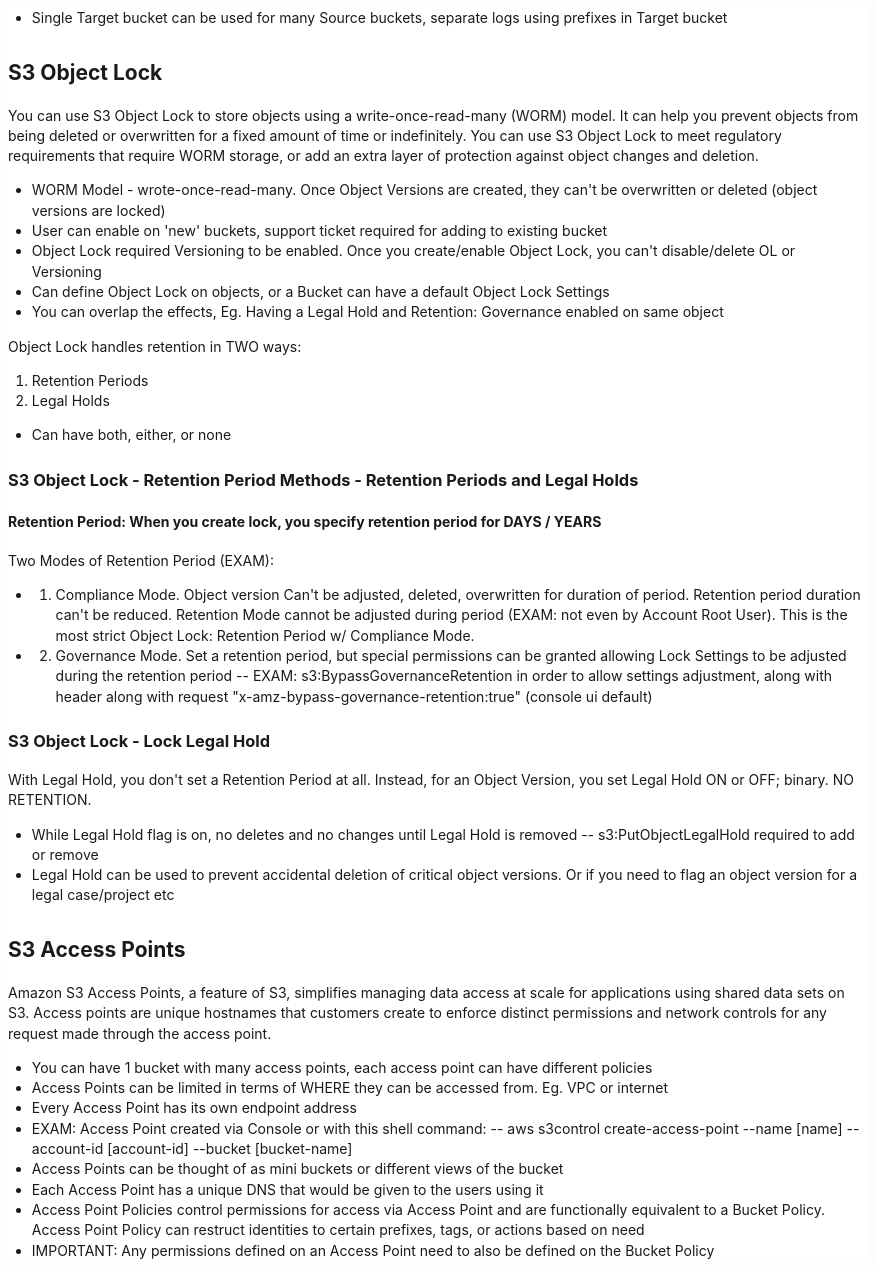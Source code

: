 - Single Target bucket can be used for many Source buckets, separate logs using prefixes in Target bucket


## S3 Object Lock
You can use S3 Object Lock to store objects using a write-once-read-many (WORM) model. It can help you prevent objects from being deleted or overwritten for a fixed amount of time or indefinitely. You can use S3 Object Lock to meet regulatory requirements that require WORM storage, or add an extra layer of protection against object changes and deletion.
- WORM Model - wrote-once-read-many. Once Object Versions are created, they can't be overwritten or deleted (object versions are locked)
- User can enable on 'new' buckets, support ticket required for adding to existing bucket
- Object Lock required Versioning to be enabled. Once you create/enable Object Lock, you can't disable/delete OL or Versioning
- Can define Object Lock on objects, or a Bucket can have a default Object Lock Settings
- You can overlap the effects, Eg. Having a Legal Hold and Retention: Governance enabled on same object

Object Lock handles retention in TWO ways:
1. Retention Periods
2. Legal Holds
- Can have both, either, or none

### S3 Object Lock - Retention Period Methods - Retention Periods and Legal Holds
#### Retention Period: When you create lock, you specify retention period for DAYS / YEARS
Two Modes of Retention Period (EXAM):
- 1. Compliance Mode. Object version Can't be adjusted, deleted, overwritten for duration of period. Retention period duration can't be reduced. Retention Mode cannot be adjusted during period (EXAM: not even by Account Root User). This is the most strict Object Lock: Retention Period w/ Compliance Mode.
- 2. Governance Mode. Set a retention period, but special permissions can be granted allowing Lock Settings to be adjusted during the retention period
-- EXAM: s3:BypassGovernanceRetention in order to allow settings adjustment, along with header along with request "x-amz-bypass-governance-retention:true" (console ui default)

### S3 Object Lock - Lock Legal Hold
With Legal Hold, you don't set a Retention Period at all. Instead, for an Object Version, you set Legal Hold ON or OFF; binary. NO RETENTION.
- While Legal Hold flag is on, no deletes and no changes until Legal Hold is removed
-- s3:PutObjectLegalHold required to add or remove
- Legal Hold can be used to prevent accidental deletion of critical object versions. Or if you need to flag an object version for a legal case/project etc


## S3 Access Points
Amazon S3 Access Points, a feature of S3, simplifies managing data access at scale for applications using shared data sets on S3. Access points are unique hostnames that customers create to enforce distinct permissions and network controls for any request made through the access point.
- You can have 1 bucket with many access points, each access point can have different policies
- Access Points can be limited in terms of WHERE they can be accessed from. Eg. VPC or internet
- Every Access Point has its own endpoint address
- EXAM: Access Point created via Console or with this shell command:
-- aws s3control create-access-point --name [name] --account-id [account-id] --bucket [bucket-name]
- Access Points can be thought of as mini buckets or different views of the bucket
- Each Access Point has a unique DNS that would be given to the users using it
- Access Point Policies control permissions for access via Access Point and are functionally equivalent to a Bucket Policy. Access Point Policy can restruct identities to certain prefixes, tags, or actions based on need
- IMPORTANT: Any permissions defined on an Access Point need to also be defined on the Bucket Policy
